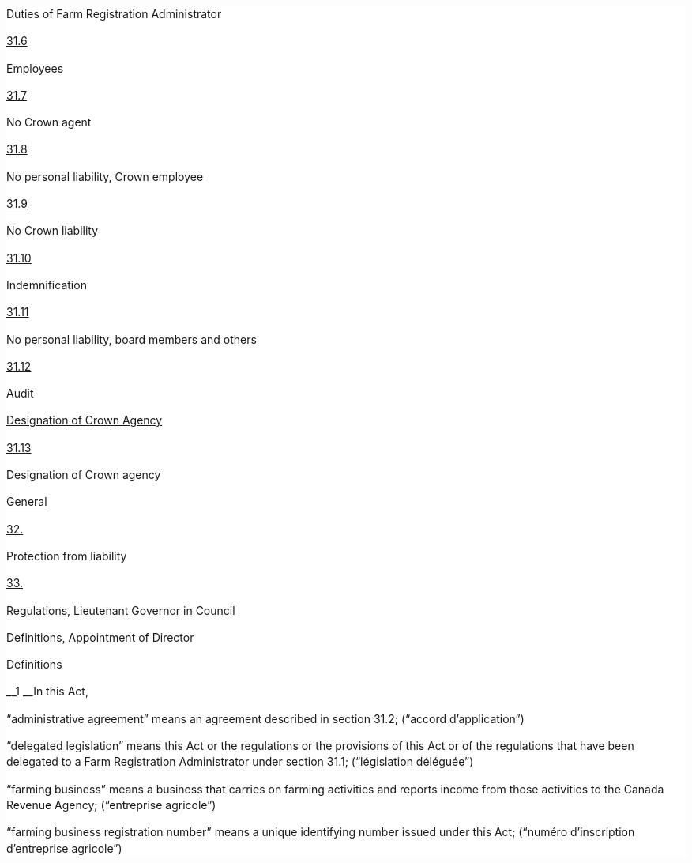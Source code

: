 Duties of Farm Registration Administrator

[31\.6](#BK47)

Employees

[31\.7](#BK48)

No Crown agent

[31\.8](#BK49)

No personal liability, Crown employee

[31\.9](#BK50)

No Crown liability

[31\.10](#BK51)

Indemnification

[31\.11](#BK52)

No personal liability, board members and others

[31\.12](#BK53)

Audit

[Designation of Crown Agency](#BK54)

[31\.13](#BK55)

Designation of Crown agency

[General](#BK56)

[32\.](#BK57)

Protection from liability

[33\.](#BK58)

Regulations, Lieutenant Governor in Council

    

<a id="BK0"></a>Definitions, Appointment of Director

Definitions

<a id="BK1"></a>__1 __In this Act,

“administrative agreement” means an agreement described in section 31\.2; \(“accord d’application”\)

“delegated legislation” means this Act or the regulations or the provisions of this Act or of the regulations that have been delegated to a Farm Registration Administrator under section 31\.1; \(“législation déléguée”\)

“farming business” means a business that carries on farming activities and reports income from those activities to the Canada Revenue Agency; \(“entreprise agricole”\)

“farming business registration number” means a unique identifying number issued under this Act; \(“numéro d’inscription d’entreprise agricole”\)
